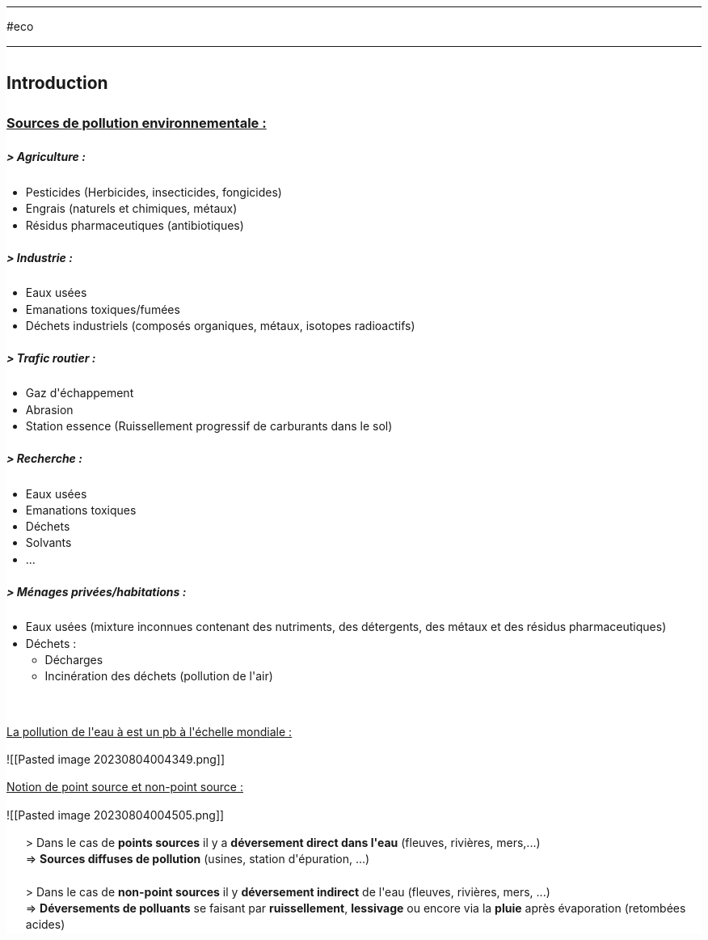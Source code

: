 ___
#eco 
___
## Introduction

### <u>Sources de pollution environnementale :</u>

##### > Agriculture :
- Pesticides (Herbicides, insecticides, fongicides)
- Engrais (naturels et chimiques, métaux)
- Résidus pharmaceutiques (antibiotiques)

##### > Industrie :
- Eaux usées
- Emanations toxiques/fumées
- Déchets industriels (composés organiques, métaux, isotopes radioactifs)

##### > Trafic routier :

- Gaz d'échappement
- Abrasion
- Station essence (Ruissellement progressif de carburants dans le sol)

##### > Recherche : 
- Eaux usées
- Emanations toxiques
- Déchets
- Solvants
- ...

##### > Ménages privées/habitations :
- Eaux usées (mixture inconnues contenant des nutriments, des détergents, des métaux et des résidus pharmaceutiques)
- Déchets :
	- Décharges
	- Incinération des déchets (pollution de l'air)

<br>

<u>La pollution de l'eau à est un pb à l'échelle mondiale :</u> 

![[Pasted image 20230804004349.png]]

<u>Notion de point source et non-point source :</u>

![[Pasted image 20230804004505.png]]

<ul> > Dans le cas de <b>points sources</b> il y a <b>déversement direct dans l'eau</b> (fleuves, rivières, mers,...) <br>
=> <b>Sources diffuses de pollution</b> (usines, station d'épuration, ...) <br>
<br>
> Dans le cas de <b>non-point sources</b> il y <b>déversement indirect</b> de l'eau (fleuves, rivières, mers, ...) <br>
=> <b>Déversements de polluants</b> se faisant par <b>ruissellement</b>, <b>lessivage</b> ou encore via la <b>pluie</b> après évaporation (retombées acides)</ul>
